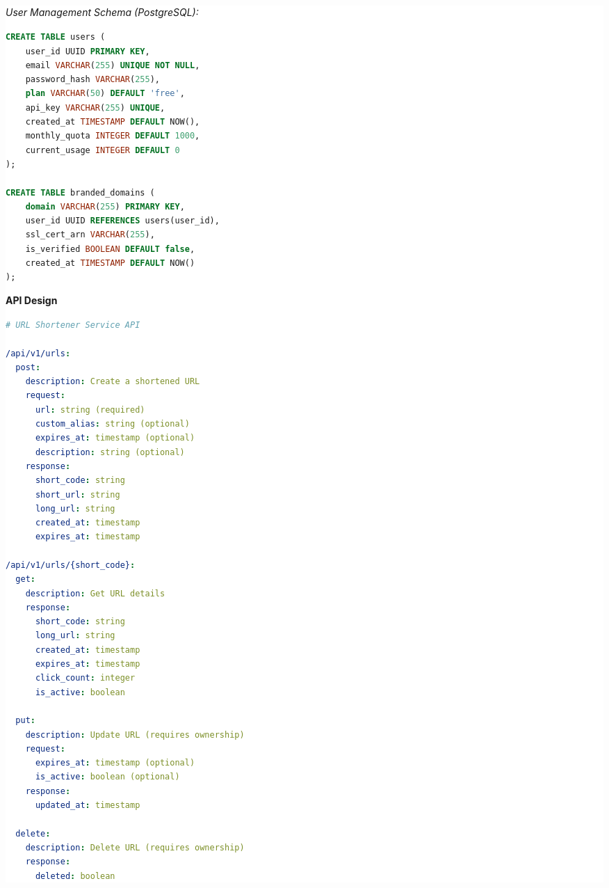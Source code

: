 *User Management Schema (PostgreSQL):*
```sql
CREATE TABLE users (
    user_id UUID PRIMARY KEY,
    email VARCHAR(255) UNIQUE NOT NULL,
    password_hash VARCHAR(255),
    plan VARCHAR(50) DEFAULT 'free',
    api_key VARCHAR(255) UNIQUE,
    created_at TIMESTAMP DEFAULT NOW(),
    monthly_quota INTEGER DEFAULT 1000,
    current_usage INTEGER DEFAULT 0
);

CREATE TABLE branded_domains (
    domain VARCHAR(255) PRIMARY KEY,
    user_id UUID REFERENCES users(user_id),
    ssl_cert_arn VARCHAR(255),
    is_verified BOOLEAN DEFAULT false,
    created_at TIMESTAMP DEFAULT NOW()
);
```

**API Design**

```yaml
# URL Shortener Service API

/api/v1/urls:
  post:
    description: Create a shortened URL
    request:
      url: string (required)
      custom_alias: string (optional)
      expires_at: timestamp (optional)
      description: string (optional)
    response:
      short_code: string
      short_url: string
      long_url: string
      created_at: timestamp
      expires_at: timestamp

/api/v1/urls/{short_code}:
  get:
    description: Get URL details
    response:
      short_code: string
      long_url: string
      created_at: timestamp
      expires_at: timestamp
      click_count: integer
      is_active: boolean
  
  put:
    description: Update URL (requires ownership)
    request:
      expires_at: timestamp (optional)
      is_active: boolean (optional)
    response:
      updated_at: timestamp
      
  delete:
    description: Delete URL (requires ownership)
    response:
      deleted: boolean
```